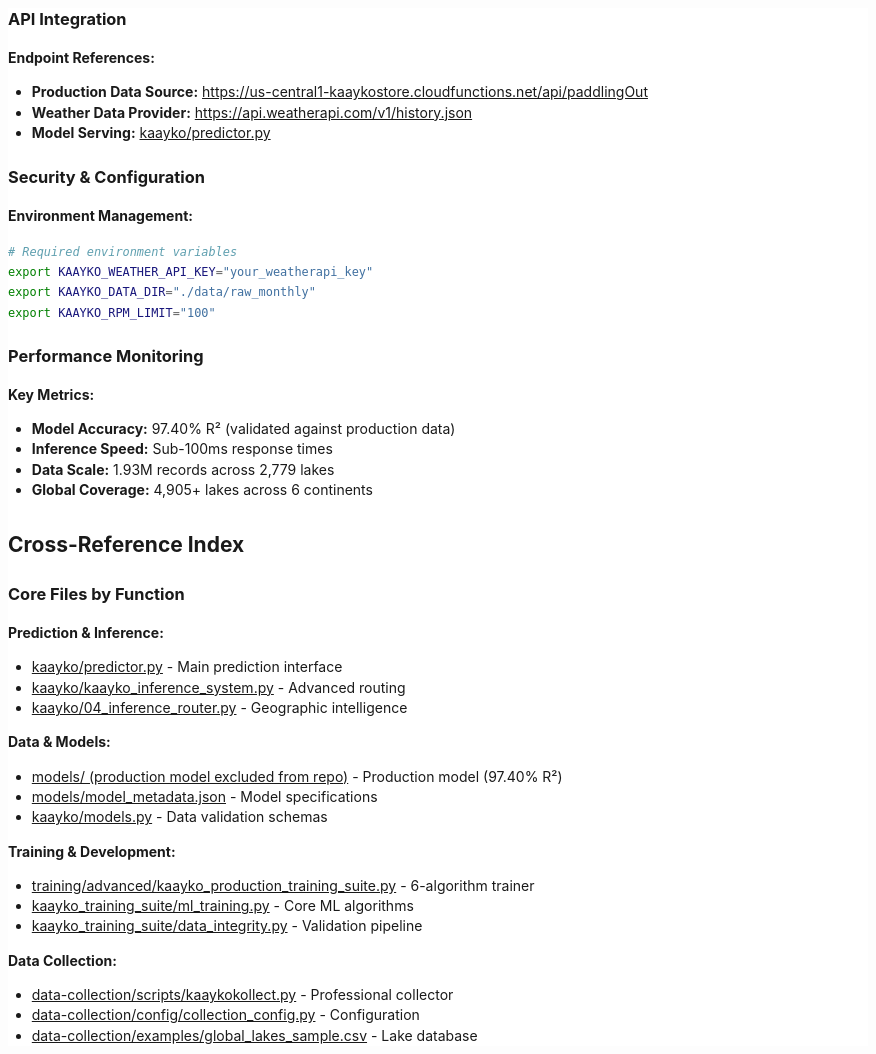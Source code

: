 ### API Integration
**Endpoint References:**
- **Production Data Source:** https://us-central1-kaaykostore.cloudfunctions.net/api/paddlingOut
- **Weather Data Provider:** https://api.weatherapi.com/v1/history.json  
- **Model Serving:** [kaayko/predictor.py](../kaayko/predictor.py)

### Security & Configuration
**Environment Management:**
```bash
# Required environment variables
export KAAYKO_WEATHER_API_KEY="your_weatherapi_key"
export KAAYKO_DATA_DIR="./data/raw_monthly"
export KAAYKO_RPM_LIMIT="100"
```

### Performance Monitoring
**Key Metrics:**
- **Model Accuracy:** 97.40% R² (validated against production data)
- **Inference Speed:** Sub-100ms response times
- **Data Scale:** 1.93M records across 2,779 lakes
- **Global Coverage:** 4,905+ lakes across 6 continents

## Cross-Reference Index

### Core Files by Function

**Prediction & Inference:**
- [kaayko/predictor.py](../kaayko/predictor.py) - Main prediction interface
- [kaayko/kaayko_inference_system.py](../kaayko/kaayko_inference_system.py) - Advanced routing
- [kaayko/04_inference_router.py](../kaayko/04_inference_router.py) - Geographic intelligence

**Data & Models:**
- [models/ (production model excluded from repo)](../models/ (production model excluded from repo)) - Production model (97.40% R²)
- [models/model_metadata.json](../models/model_metadata.json) - Model specifications
- [kaayko/models.py](../kaayko/models.py) - Data validation schemas

**Training & Development:**
- [training/advanced/kaayko_production_training_suite.py](../training/advanced/kaayko_production_training_suite.py) - 6-algorithm trainer
- [kaayko_training_suite/ml_training.py](../kaayko_training_suite/ml_training.py) - Core ML algorithms
- [kaayko_training_suite/data_integrity.py](../kaayko_training_suite/data_integrity.py) - Validation pipeline

**Data Collection:**
- [data-collection/scripts/kaaykokollect.py](../data-collection/scripts/kaaykokollect.py) - Professional collector
- [data-collection/config/collection_config.py](../data-collection/config/collection_config.py) - Configuration
- [data-collection/examples/global_lakes_sample.csv](../data-collection/examples/global_lakes_sample.csv) - Lake database
